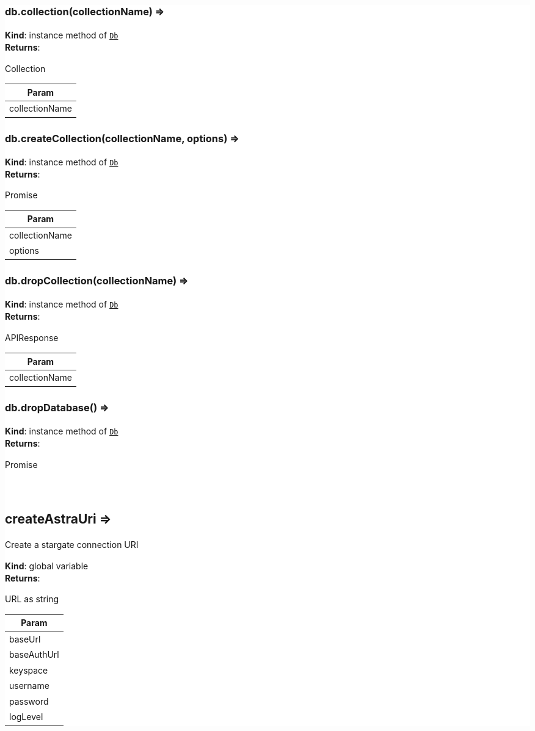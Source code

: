 <a name="Db+collection"></a>

### db.collection(collectionName) ⇒
**Kind**: instance method of [<code>Db</code>](#Db)  
**Returns**: <p>Collection</p>  

| Param |
| --- |
| collectionName | 

<a name="Db+createCollection"></a>

### db.createCollection(collectionName, options) ⇒
**Kind**: instance method of [<code>Db</code>](#Db)  
**Returns**: <p>Promise</p>  

| Param |
| --- |
| collectionName | 
| options | 

<a name="Db+dropCollection"></a>

### db.dropCollection(collectionName) ⇒
**Kind**: instance method of [<code>Db</code>](#Db)  
**Returns**: <p>APIResponse</p>  

| Param |
| --- |
| collectionName | 

<a name="Db+dropDatabase"></a>

### db.dropDatabase() ⇒
**Kind**: instance method of [<code>Db</code>](#Db)  
**Returns**: <p>Promise</p>  
<a name="createAstraUri"></a>

## createAstraUri ⇒
<p>Create a stargate  connection URI</p>

**Kind**: global variable  
**Returns**: <p>URL as string</p>  

| Param |
| --- |
| baseUrl | 
| baseAuthUrl | 
| keyspace | 
| username | 
| password | 
| logLevel | 
